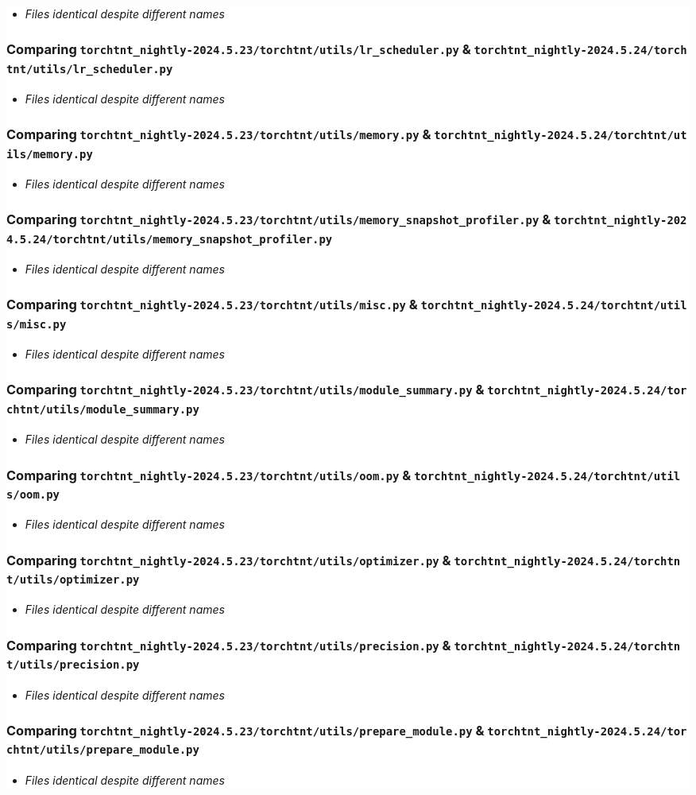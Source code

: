  * *Files identical despite different names*

### Comparing `torchtnt_nightly-2024.5.23/torchtnt/utils/lr_scheduler.py` & `torchtnt_nightly-2024.5.24/torchtnt/utils/lr_scheduler.py`

 * *Files identical despite different names*

### Comparing `torchtnt_nightly-2024.5.23/torchtnt/utils/memory.py` & `torchtnt_nightly-2024.5.24/torchtnt/utils/memory.py`

 * *Files identical despite different names*

### Comparing `torchtnt_nightly-2024.5.23/torchtnt/utils/memory_snapshot_profiler.py` & `torchtnt_nightly-2024.5.24/torchtnt/utils/memory_snapshot_profiler.py`

 * *Files identical despite different names*

### Comparing `torchtnt_nightly-2024.5.23/torchtnt/utils/misc.py` & `torchtnt_nightly-2024.5.24/torchtnt/utils/misc.py`

 * *Files identical despite different names*

### Comparing `torchtnt_nightly-2024.5.23/torchtnt/utils/module_summary.py` & `torchtnt_nightly-2024.5.24/torchtnt/utils/module_summary.py`

 * *Files identical despite different names*

### Comparing `torchtnt_nightly-2024.5.23/torchtnt/utils/oom.py` & `torchtnt_nightly-2024.5.24/torchtnt/utils/oom.py`

 * *Files identical despite different names*

### Comparing `torchtnt_nightly-2024.5.23/torchtnt/utils/optimizer.py` & `torchtnt_nightly-2024.5.24/torchtnt/utils/optimizer.py`

 * *Files identical despite different names*

### Comparing `torchtnt_nightly-2024.5.23/torchtnt/utils/precision.py` & `torchtnt_nightly-2024.5.24/torchtnt/utils/precision.py`

 * *Files identical despite different names*

### Comparing `torchtnt_nightly-2024.5.23/torchtnt/utils/prepare_module.py` & `torchtnt_nightly-2024.5.24/torchtnt/utils/prepare_module.py`

 * *Files identical despite different names*
